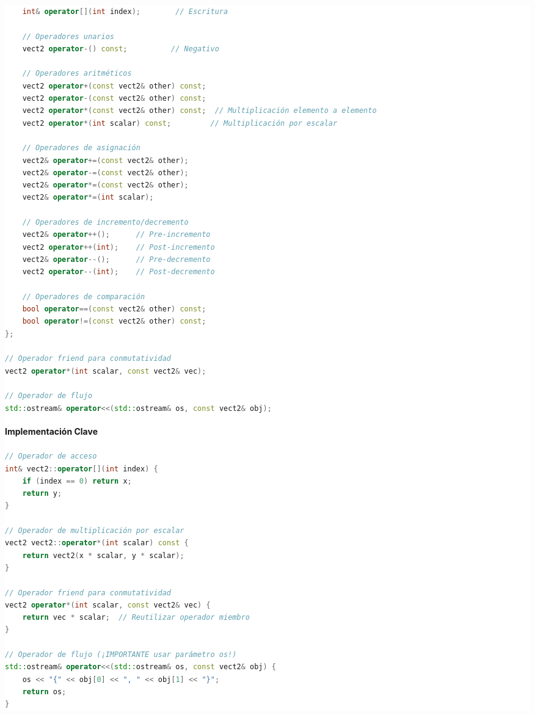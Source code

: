 ```cpp
    int& operator[](int index);        // Escritura
    
    // Operadores unarios
    vect2 operator-() const;          // Negativo
    
    // Operadores aritméticos
    vect2 operator+(const vect2& other) const;
    vect2 operator-(const vect2& other) const;
    vect2 operator*(const vect2& other) const;  // Multiplicación elemento a elemento
    vect2 operator*(int scalar) const;         // Multiplicación por escalar
    
    // Operadores de asignación
    vect2& operator+=(const vect2& other);
    vect2& operator-=(const vect2& other);
    vect2& operator*=(const vect2& other);
    vect2& operator*=(int scalar);
    
    // Operadores de incremento/decremento
    vect2& operator++();      // Pre-incremento
    vect2 operator++(int);    // Post-incremento
    vect2& operator--();      // Pre-decremento
    vect2 operator--(int);    // Post-decremento
    
    // Operadores de comparación
    bool operator==(const vect2& other) const;
    bool operator!=(const vect2& other) const;
};

// Operador friend para conmutatividad
vect2 operator*(int scalar, const vect2& vec);

// Operador de flujo
std::ostream& operator<<(std::ostream& os, const vect2& obj);
```

#### Implementación Clave
```cpp
// Operador de acceso
int& vect2::operator[](int index) {
    if (index == 0) return x;
    return y;
}

// Operador de multiplicación por escalar
vect2 vect2::operator*(int scalar) const {
    return vect2(x * scalar, y * scalar);
}

// Operador friend para conmutatividad
vect2 operator*(int scalar, const vect2& vec) {
    return vec * scalar;  // Reutilizar operador miembro
}

// Operador de flujo (¡IMPORTANTE usar parámetro os!)
std::ostream& operator<<(std::ostream& os, const vect2& obj) {
    os << "{" << obj[0] << ", " << obj[1] << "}";
    return os;
}
```
